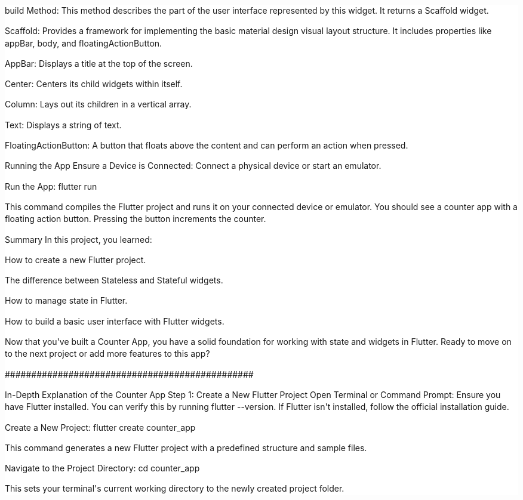 build Method: This method describes the part of the user interface represented by this widget. It returns a Scaffold widget.

Scaffold: Provides a framework for implementing the basic material design visual layout structure. It includes properties like appBar, body, and floatingActionButton.

AppBar: Displays a title at the top of the screen.

Center: Centers its child widgets within itself.

Column: Lays out its children in a vertical array.

Text: Displays a string of text.

FloatingActionButton: A button that floats above the content and can perform an action when pressed.

Running the App
Ensure a Device is Connected:
Connect a physical device or start an emulator.

Run the App:
flutter run

This command compiles the Flutter project and runs it on your connected device or emulator. You should see a counter app with a floating action button. Pressing the button increments the counter.

Summary
In this project, you learned:

How to create a new Flutter project.

The difference between Stateless and Stateful widgets.

How to manage state in Flutter.

How to build a basic user interface with Flutter widgets.

Now that you've built a Counter App, you have a solid foundation for working with state and widgets in Flutter. Ready to move on to the next project or add more features to this app?

###############################################





In-Depth Explanation of the Counter App
Step 1: Create a New Flutter Project
Open Terminal or Command Prompt:
Ensure you have Flutter installed. You can verify this by running flutter --version. If Flutter isn't installed, follow the official installation guide.

Create a New Project:
flutter create counter_app

This command generates a new Flutter project with a predefined structure and sample files.

Navigate to the Project Directory:
cd counter_app

This sets your terminal's current working directory to the newly created project folder.
